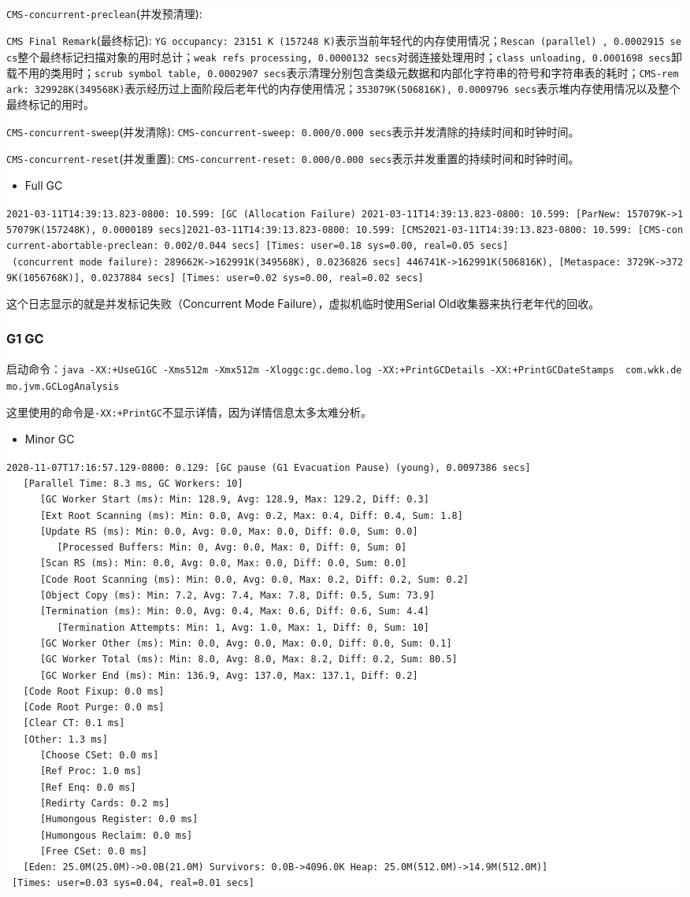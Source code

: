 `CMS-concurrent-preclean`(并发预清理): 

`CMS Final Remark`(最终标记): `YG occupancy: 23151 K (157248 K)`表示当前年轻代的内存使用情况；`Rescan (parallel) , 0.0002915 secs`整个最终标记扫描对象的用时总计；`weak refs processing, 0.0000132 secs`对弱连接处理用时；`class unloading, 0.0001698 secs`卸载不用的类用时；`scrub symbol table, 0.0002907 secs`表示清理分别包含类级元数据和内部化字符串的符号和字符串表的耗时；`CMS-remark: 329928K(349568K)`表示经历过上面阶段后老年代的内存使用情况；`353079K(506816K), 0.0009796 secs`表示堆内存使用情况以及整个最终标记的用时。

`CMS-concurrent-sweep`(并发清除): `CMS-concurrent-sweep: 0.000/0.000 secs`表示并发清除的持续时间和时钟时间。

`CMS-concurrent-reset`(并发重置): `CMS-concurrent-reset: 0.000/0.000 secs`表示并发重置的持续时间和时钟时间。

* Full GC

```text
2021-03-11T14:39:13.823-0800: 10.599: [GC (Allocation Failure) 2021-03-11T14:39:13.823-0800: 10.599: [ParNew: 157079K->157079K(157248K), 0.0000189 secs]2021-03-11T14:39:13.823-0800: 10.599: [CMS2021-03-11T14:39:13.823-0800: 10.599: [CMS-concurrent-abortable-preclean: 0.002/0.044 secs] [Times: user=0.18 sys=0.00, real=0.05 secs] 
 (concurrent mode failure): 289662K->162991K(349568K), 0.0236826 secs] 446741K->162991K(506816K), [Metaspace: 3729K->3729K(1056768K)], 0.0237884 secs] [Times: user=0.02 sys=0.00, real=0.02 secs] 
```

这个日志显示的就是并发标记失败（Concurrent Mode Failure），虚拟机临时使用Serial Old收集器来执行老年代的回收。

### G1 GC

启动命令：`java -XX:+UseG1GC -Xms512m -Xmx512m -Xloggc:gc.demo.log -XX:+PrintGCDetails -XX:+PrintGCDateStamps  com.wkk.demo.jvm.GCLogAnalysis`

这里使用的命令是`-XX:+PrintGC`不显示详情，因为详情信息太多太难分析。

* Minor GC

```text
2020-11-07T17:16:57.129-0800: 0.129: [GC pause (G1 Evacuation Pause) (young), 0.0097386 secs]
   [Parallel Time: 8.3 ms, GC Workers: 10]
      [GC Worker Start (ms): Min: 128.9, Avg: 128.9, Max: 129.2, Diff: 0.3]
      [Ext Root Scanning (ms): Min: 0.0, Avg: 0.2, Max: 0.4, Diff: 0.4, Sum: 1.8]
      [Update RS (ms): Min: 0.0, Avg: 0.0, Max: 0.0, Diff: 0.0, Sum: 0.0]
         [Processed Buffers: Min: 0, Avg: 0.0, Max: 0, Diff: 0, Sum: 0]
      [Scan RS (ms): Min: 0.0, Avg: 0.0, Max: 0.0, Diff: 0.0, Sum: 0.0]
      [Code Root Scanning (ms): Min: 0.0, Avg: 0.0, Max: 0.2, Diff: 0.2, Sum: 0.2]
      [Object Copy (ms): Min: 7.2, Avg: 7.4, Max: 7.8, Diff: 0.5, Sum: 73.9]
      [Termination (ms): Min: 0.0, Avg: 0.4, Max: 0.6, Diff: 0.6, Sum: 4.4]
         [Termination Attempts: Min: 1, Avg: 1.0, Max: 1, Diff: 0, Sum: 10]
      [GC Worker Other (ms): Min: 0.0, Avg: 0.0, Max: 0.0, Diff: 0.0, Sum: 0.1]
      [GC Worker Total (ms): Min: 8.0, Avg: 8.0, Max: 8.2, Diff: 0.2, Sum: 80.5]
      [GC Worker End (ms): Min: 136.9, Avg: 137.0, Max: 137.1, Diff: 0.2]
   [Code Root Fixup: 0.0 ms]
   [Code Root Purge: 0.0 ms]
   [Clear CT: 0.1 ms]
   [Other: 1.3 ms]
      [Choose CSet: 0.0 ms]
      [Ref Proc: 1.0 ms]
      [Ref Enq: 0.0 ms]
      [Redirty Cards: 0.2 ms]
      [Humongous Register: 0.0 ms]
      [Humongous Reclaim: 0.0 ms]
      [Free CSet: 0.0 ms]
   [Eden: 25.0M(25.0M)->0.0B(21.0M) Survivors: 0.0B->4096.0K Heap: 25.0M(512.0M)->14.9M(512.0M)]
 [Times: user=0.03 sys=0.04, real=0.01 secs] 
```
